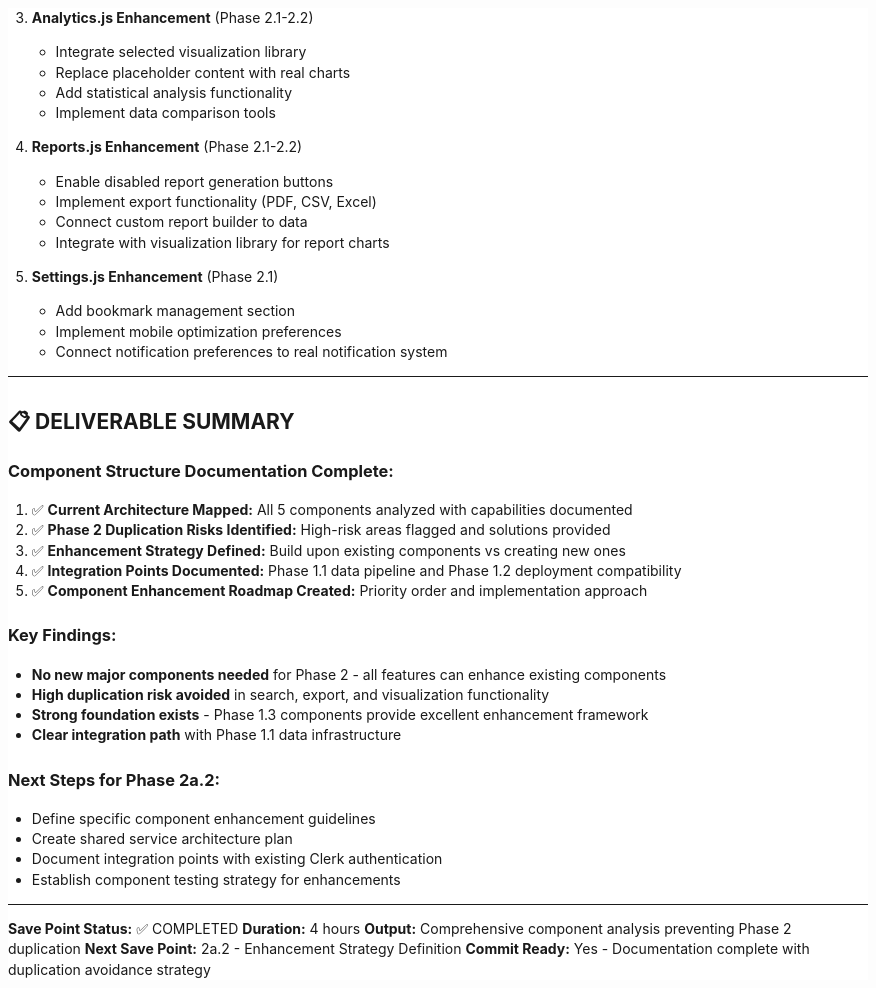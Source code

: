 3. **Analytics.js Enhancement** (Phase 2.1-2.2)
   - Integrate selected visualization library
   - Replace placeholder content with real charts
   - Add statistical analysis functionality
   - Implement data comparison tools

4. **Reports.js Enhancement** (Phase 2.1-2.2)
   - Enable disabled report generation buttons
   - Implement export functionality (PDF, CSV, Excel)
   - Connect custom report builder to data
   - Integrate with visualization library for report charts

5. **Settings.js Enhancement** (Phase 2.1)
   - Add bookmark management section
   - Implement mobile optimization preferences
   - Connect notification preferences to real notification system

---

## 📋 **DELIVERABLE SUMMARY**

### **Component Structure Documentation Complete:**

1. ✅ **Current Architecture Mapped:** All 5 components analyzed with capabilities documented
2. ✅ **Phase 2 Duplication Risks Identified:** High-risk areas flagged and solutions provided
3. ✅ **Enhancement Strategy Defined:** Build upon existing components vs creating new ones
4. ✅ **Integration Points Documented:** Phase 1.1 data pipeline and Phase 1.2 deployment compatibility
5. ✅ **Component Enhancement Roadmap Created:** Priority order and implementation approach

### **Key Findings:**
- **No new major components needed** for Phase 2 - all features can enhance existing components
- **High duplication risk avoided** in search, export, and visualization functionality
- **Strong foundation exists** - Phase 1.3 components provide excellent enhancement framework
- **Clear integration path** with Phase 1.1 data infrastructure

### **Next Steps for Phase 2a.2:**
- Define specific component enhancement guidelines
- Create shared service architecture plan
- Document integration points with existing Clerk authentication
- Establish component testing strategy for enhancements

---

**Save Point Status:** ✅ COMPLETED
**Duration:** 4 hours
**Output:** Comprehensive component analysis preventing Phase 2 duplication
**Next Save Point:** 2a.2 - Enhancement Strategy Definition
**Commit Ready:** Yes - Documentation complete with duplication avoidance strategy